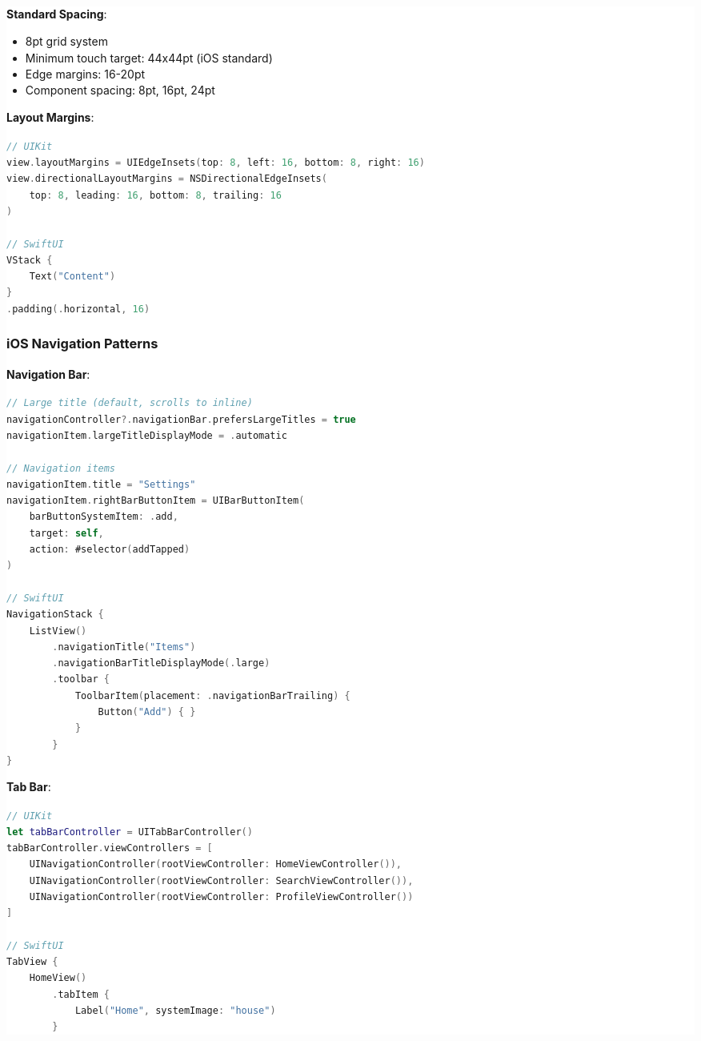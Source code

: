 **Standard Spacing**:
- 8pt grid system
- Minimum touch target: 44x44pt (iOS standard)
- Edge margins: 16-20pt
- Component spacing: 8pt, 16pt, 24pt

**Layout Margins**:
```swift
// UIKit
view.layoutMargins = UIEdgeInsets(top: 8, left: 16, bottom: 8, right: 16)
view.directionalLayoutMargins = NSDirectionalEdgeInsets(
    top: 8, leading: 16, bottom: 8, trailing: 16
)

// SwiftUI
VStack {
    Text("Content")
}
.padding(.horizontal, 16)
```

### iOS Navigation Patterns

**Navigation Bar**:
```swift
// Large title (default, scrolls to inline)
navigationController?.navigationBar.prefersLargeTitles = true
navigationItem.largeTitleDisplayMode = .automatic

// Navigation items
navigationItem.title = "Settings"
navigationItem.rightBarButtonItem = UIBarButtonItem(
    barButtonSystemItem: .add,
    target: self,
    action: #selector(addTapped)
)

// SwiftUI
NavigationStack {
    ListView()
        .navigationTitle("Items")
        .navigationBarTitleDisplayMode(.large)
        .toolbar {
            ToolbarItem(placement: .navigationBarTrailing) {
                Button("Add") { }
            }
        }
}
```

**Tab Bar**:
```swift
// UIKit
let tabBarController = UITabBarController()
tabBarController.viewControllers = [
    UINavigationController(rootViewController: HomeViewController()),
    UINavigationController(rootViewController: SearchViewController()),
    UINavigationController(rootViewController: ProfileViewController())
]

// SwiftUI
TabView {
    HomeView()
        .tabItem {
            Label("Home", systemImage: "house")
        }
```